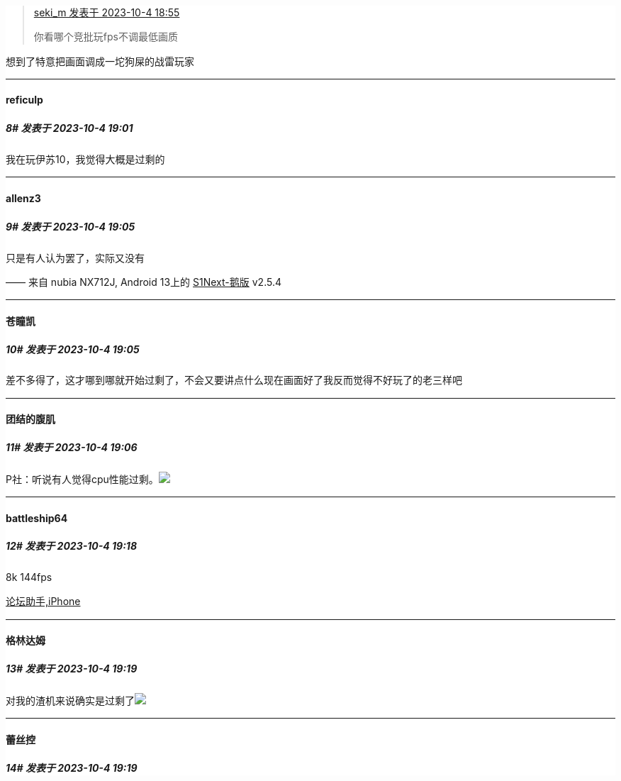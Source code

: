 <blockquote><a href="httphttps://bbs.saraba1st.com/2b/forum.php?mod=redirect&amp;goto=findpost&amp;pid=62614388&amp;ptid=2155483" target="_blank">seki_m 发表于 2023-10-4 18:55</a>

你看哪个竞批玩fps不调最低画质</blockquote>
想到了特意把画面调成一坨狗屎的战雷玩家

*****

####  reficulp  
##### 8#       发表于 2023-10-4 19:01

我在玩伊苏10，我觉得大概是过剩的

*****

####  allenz3  
##### 9#       发表于 2023-10-4 19:05

只是有人认为罢了，实际又没有

—— 来自 nubia NX712J, Android 13上的 [S1Next-鹅版](https://github.com/ykrank/S1-Next/releases) v2.5.4

*****

####  苍瞳凯  
##### 10#       发表于 2023-10-4 19:05

差不多得了，这才哪到哪就开始过剩了，不会又要讲点什么现在画面好了我反而觉得不好玩了的老三样吧

*****

####  团结的腹肌  
##### 11#       发表于 2023-10-4 19:06

P社：听说有人觉得cpu性能过剩。<img src="https://static.saraba1st.com/image/smiley/face2017/067.png" referrerpolicy="no-referrer">

*****

####  battleship64  
##### 12#       发表于 2023-10-4 19:18

8k 144fps

[论坛助手,iPhone](https://bbs.saraba1st.com/2b/forum.php?mod=viewthread&amp;tid=2029836)

*****

####  格林达姆  
##### 13#       发表于 2023-10-4 19:19

对我的渣机来说确实是过剩了<img src="https://static.saraba1st.com/image/smiley/face2017/067.png" referrerpolicy="no-referrer">

*****

####  蕾丝控  
##### 14#       发表于 2023-10-4 19:19
